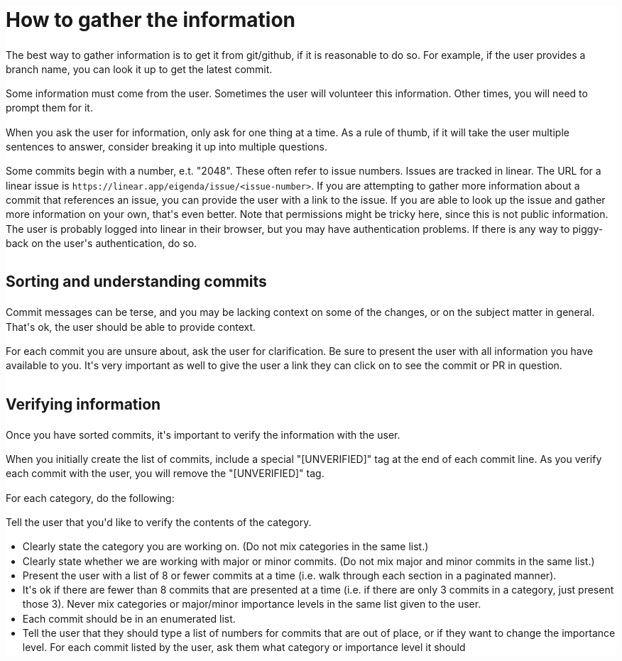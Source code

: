 # How to gather the information

The best way to gather information is to get it from git/github, if it is reasonable to do so. For example, if the user
provides a branch name, you can look it up to get the latest commit.

Some information must come from the user. Sometimes the user will volunteer this information. Other times, you will
need to prompt them for it. 

When you ask the user for information, only ask for one thing at a time. As a rule of thumb, if it will take the user
multiple sentences to answer, consider breaking it up into multiple questions.

Some commits begin with a number, e.t. "2048". These often refer to issue numbers. Issues are tracked in linear.
The URL for a linear issue is `https://linear.app/eigenda/issue/<issue-number>`. If you are attempting to gather
more information about a commit that references an issue, you can provide the user with a link to the issue. If you
are able to look up the issue and gather more information on your own, that's even better. Note that permissions
might be tricky here, since this is not public information. The user is probably logged into linear in their browser,
but you may have authentication problems. If there is any way to piggy-back on the user's authentication, do so.

## Sorting and understanding commits

Commit messages can be terse, and you may be lacking context on some of the changes, or on the subject matter in 
general. That's ok, the user should be able to provide context.

For each commit you are unsure about, ask the user for clarification. Be sure to present the user with all information
you have available to you. It's very important as well to give the user a link they can click on to see the commit or 
PR in question.

## Verifying information

Once you have sorted commits, it's important to verify the information with the user.

When you initially create the list of commits, include a special "[UNVERIFIED]" tag at the end of each commit line.
As you verify each commit with the user, you will remove the "[UNVERIFIED]" tag.

For each category, do the following:

Tell the user that you'd like to verify the contents of the category.

- Clearly state the category you are working on. (Do not mix categories in the same list.)
- Clearly state whether we are working with major or minor commits. (Do not mix major and minor commits in the same list.)
- Present the user with a list of 8 or fewer commits at a time (i.e. walk through each section in a paginated manner). 
- It's ok if there are fewer than 8 commits that are presented at a time (i.e. if there are only 3 commits in a 
  category, just present those 3). Never mix categories or major/minor importance levels in the same list given 
  to the user.
- Each commit should be in an enumerated list. 
- Tell the user that they should type a list of numbers for commits that are out of place, or if they want to change 
  the importance level. For each commit listed by the user, ask them what category or importance level it should 